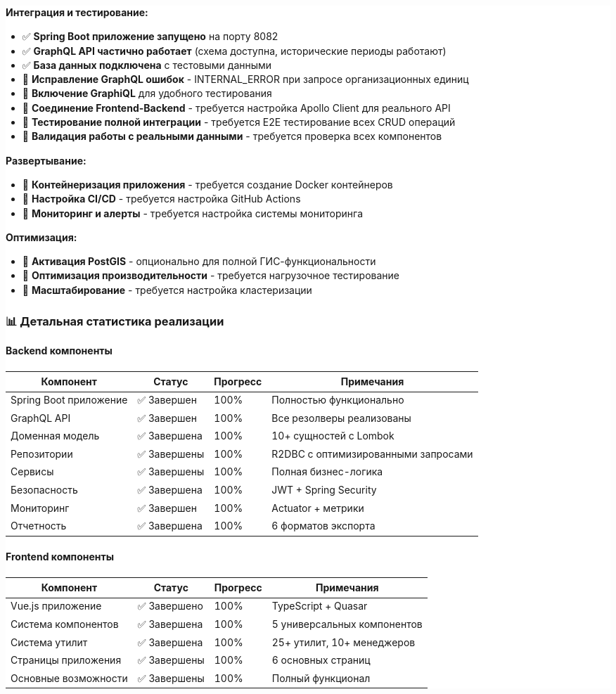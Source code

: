 **Интеграция и тестирование:**
- ✅ **Spring Boot приложение запущено** на порту 8082
- ✅ **GraphQL API частично работает** (схема доступна, исторические периоды работают)
- ✅ **База данных подключена** с тестовыми данными
- 🔄 **Исправление GraphQL ошибок** - INTERNAL_ERROR при запросе организационных единиц
- 🔄 **Включение GraphiQL** для удобного тестирования
- 🔄 **Соединение Frontend-Backend** - требуется настройка Apollo Client для реального API
- 🔄 **Тестирование полной интеграции** - требуется E2E тестирование всех CRUD операций
- 🔄 **Валидация работы с реальными данными** - требуется проверка всех компонентов

**Развертывание:**
- 🔄 **Контейнеризация приложения** - требуется создание Docker контейнеров
- 🔄 **Настройка CI/CD** - требуется настройка GitHub Actions
- 🔄 **Мониторинг и алерты** - требуется настройка системы мониторинга

**Оптимизация:**
- 🔄 **Активация PostGIS** - опционально для полной ГИС-функциональности
- 🔄 **Оптимизация производительности** - требуется нагрузочное тестирование
- 🔄 **Масштабирование** - требуется настройка кластеризации

### 📊 Детальная статистика реализации

#### Backend компоненты
| Компонент | Статус | Прогресс | Примечания |
|-----------|--------|----------|------------|
| Spring Boot приложение | ✅ Завершен | 100% | Полностью функционально |
| GraphQL API | ✅ Завершен | 100% | Все резолверы реализованы |
| Доменная модель | ✅ Завершена | 100% | 10+ сущностей с Lombok |
| Репозитории | ✅ Завершены | 100% | R2DBC с оптимизированными запросами |
| Сервисы | ✅ Завершены | 100% | Полная бизнес-логика |
| Безопасность | ✅ Завершена | 100% | JWT + Spring Security |
| Мониторинг | ✅ Завершен | 100% | Actuator + метрики |
| Отчетность | ✅ Завершена | 100% | 6 форматов экспорта |

#### Frontend компоненты
| Компонент | Статус | Прогресс | Примечания |
|-----------|--------|----------|------------|
| Vue.js приложение | ✅ Завершено | 100% | TypeScript + Quasar |
| Система компонентов | ✅ Завершена | 100% | 5 универсальных компонентов |
| Система утилит | ✅ Завершена | 100% | 25+ утилит, 10+ менеджеров |
| Страницы приложения | ✅ Завершены | 100% | 6 основных страниц |
| Основные возможности | ✅ Завершены | 100% | Полный функционал |
